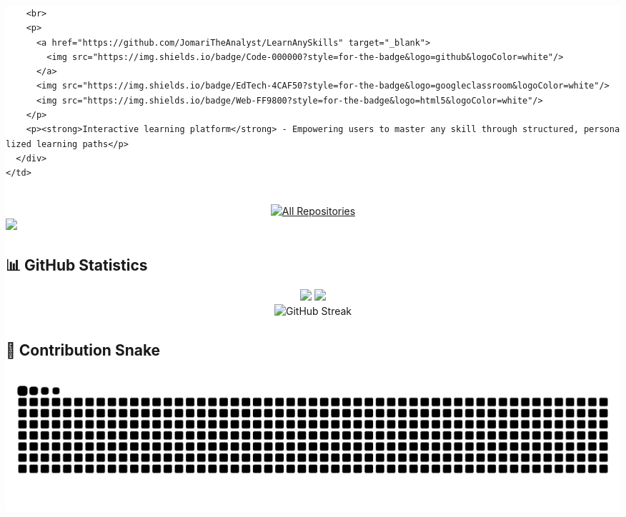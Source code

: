         <br>
        <p>
          <a href="https://github.com/JomariTheAnalyst/LearnAnySkills" target="_blank">
            <img src="https://img.shields.io/badge/Code-000000?style=for-the-badge&logo=github&logoColor=white"/>
          </a>
          <img src="https://img.shields.io/badge/EdTech-4CAF50?style=for-the-badge&logo=googleclassroom&logoColor=white"/>
          <img src="https://img.shields.io/badge/Web-FF9800?style=for-the-badge&logo=html5&logoColor=white"/>
        </p>
        <p><strong>Interactive learning platform</strong> - Empowering users to master any skill through structured, personalized learning paths</p>
      </div>
    </td>
  </tr>
</table>

<div align="center">
  <br>
  <a href="https://github.com/JomariTheAnalyst?tab=repositories" target="_blank">
    <img alt="All Repositories" title="All Repositories" src="https://custom-icon-badges.demolab.com/badge/-All%20Repos-161B22?style=for-the-badge&logoColor=white&logo=repo"/>
  </a>
</div>

</div>

<img src="https://user-images.githubusercontent.com/74038190/212284115-f47cd8ff-2ffb-4b04-b5bf-4d1c14c0247f.gif" width="100%">

## 📊 **GitHub Statistics**

<div align="center">
  <img height="180em" src="https://github-readme-stats.vercel.app/api?username=JomariTheAnalyst&show_icons=true&theme=tokyonight&include_all_commits=true&count_private=true&bg_color=0D1117&hide_border=true"/>
  <img height="180em" src="https://github-readme-stats.vercel.app/api/top-langs/?username=JomariTheAnalyst&layout=compact&langs_count=8&theme=tokyonight&bg_color=0D1117&hide_border=true"/>
</div>

<div align="center">
  <img src="https://github-readme-streak-stats.herokuapp.com/?user=JomariTheAnalyst&theme=tokyonight&hide_border=true&background=0D1117" alt="GitHub Streak" />
</div>

## 🐍 **Contribution Snake**

<div align="center">
  <picture>
    <source media="(prefers-color-scheme: dark)" srcset="https://raw.githubusercontent.com/JomariTheAnalyst/JomariTheAnalyst/output/github-contribution-grid-snake-dark.svg">
    <source media="(prefers-color-scheme: light)" srcset="https://raw.githubusercontent.com/JomariTheAnalyst/JomariTheAnalyst/output/github-contribution-grid-snake.svg">
    <img alt="github contribution grid snake animation" src="https://raw.githubusercontent.com/JomariTheAnalyst/JomariTheAnalyst/output/github-contribution-grid-snake.svg">
  </picture>
</div>
